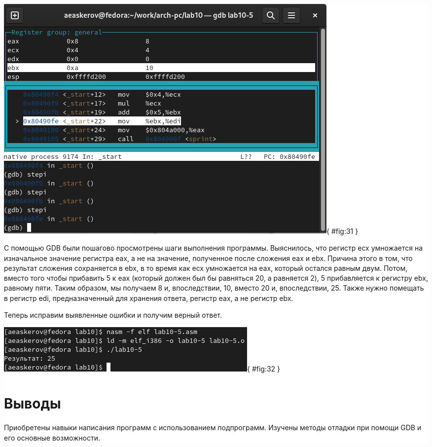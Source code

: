 ![Работа с отладчиком](image/31.png){ #fig:31 }

С помощью GDB были пошагово просмотрены шаги выполнения программы. Выяснилось, что регистр ecx умножается на изначальное значение регистра eax, а не на значение, полученное после сложения eax и ebx. Причина этого в том, что результат сложения сохраняется в ebx, в то время как ecx умножается на eax, который остался равным двум. Потом, вместо того чтобы прибавить 5 к eax (который должен был бы равняться 20, а равняется 2), 5 прибавляется к регистру ebx, равному пяти. Таким образом, мы получаем 8 и, впоследствии, 10, вместо 20 и, впоследствии, 25. Также нужно помещать в регистр edi, предназначенный для хранения ответа, регистр eax, а не регистр ebx.

Теперь исправим выявленные ошибки и получим верный ответ.

![Проверка работы программы lab10-5.asm (исправленной)](image/32.png){ #fig:32 }

# Выводы

Приобретены навыки написания программ с использованием подпрограмм. Изучены методы отладки при помощи GDB и его основные возможности.
